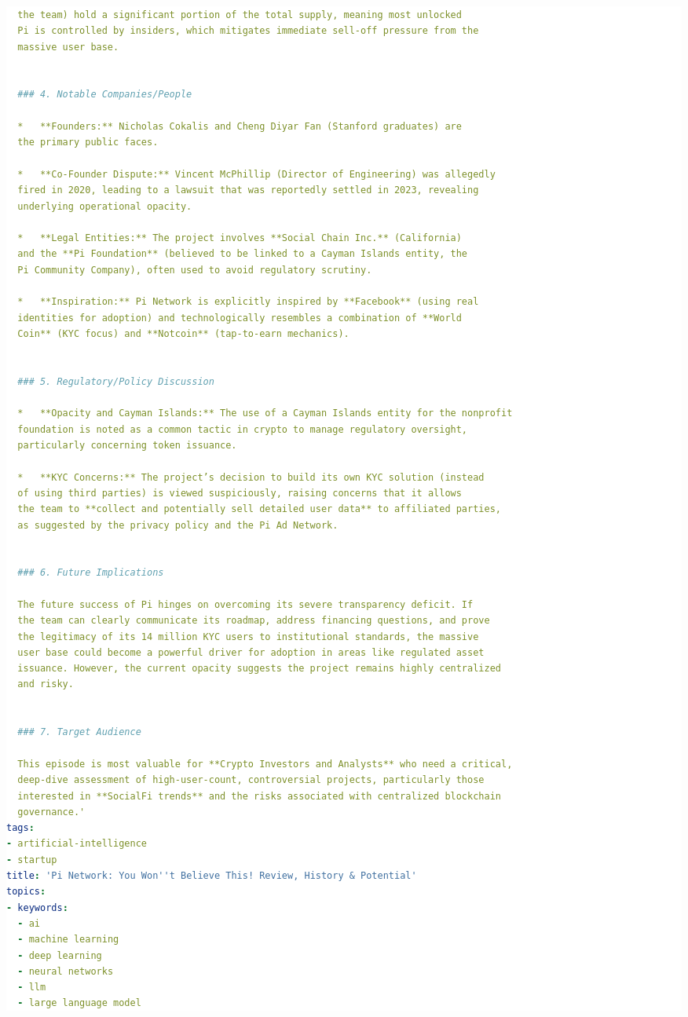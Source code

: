```yaml
  the team) hold a significant portion of the total supply, meaning most unlocked
  Pi is controlled by insiders, which mitigates immediate sell-off pressure from the
  massive user base.


  ### 4. Notable Companies/People

  *   **Founders:** Nicholas Cokalis and Cheng Diyar Fan (Stanford graduates) are
  the primary public faces.

  *   **Co-Founder Dispute:** Vincent McPhillip (Director of Engineering) was allegedly
  fired in 2020, leading to a lawsuit that was reportedly settled in 2023, revealing
  underlying operational opacity.

  *   **Legal Entities:** The project involves **Social Chain Inc.** (California)
  and the **Pi Foundation** (believed to be linked to a Cayman Islands entity, the
  Pi Community Company), often used to avoid regulatory scrutiny.

  *   **Inspiration:** Pi Network is explicitly inspired by **Facebook** (using real
  identities for adoption) and technologically resembles a combination of **World
  Coin** (KYC focus) and **Notcoin** (tap-to-earn mechanics).


  ### 5. Regulatory/Policy Discussion

  *   **Opacity and Cayman Islands:** The use of a Cayman Islands entity for the nonprofit
  foundation is noted as a common tactic in crypto to manage regulatory oversight,
  particularly concerning token issuance.

  *   **KYC Concerns:** The project’s decision to build its own KYC solution (instead
  of using third parties) is viewed suspiciously, raising concerns that it allows
  the team to **collect and potentially sell detailed user data** to affiliated parties,
  as suggested by the privacy policy and the Pi Ad Network.


  ### 6. Future Implications

  The future success of Pi hinges on overcoming its severe transparency deficit. If
  the team can clearly communicate its roadmap, address financing questions, and prove
  the legitimacy of its 14 million KYC users to institutional standards, the massive
  user base could become a powerful driver for adoption in areas like regulated asset
  issuance. However, the current opacity suggests the project remains highly centralized
  and risky.


  ### 7. Target Audience

  This episode is most valuable for **Crypto Investors and Analysts** who need a critical,
  deep-dive assessment of high-user-count, controversial projects, particularly those
  interested in **SocialFi trends** and the risks associated with centralized blockchain
  governance.'
tags:
- artificial-intelligence
- startup
title: 'Pi Network: You Won''t Believe This! Review, History & Potential'
topics:
- keywords:
  - ai
  - machine learning
  - deep learning
  - neural networks
  - llm
  - large language model
```
